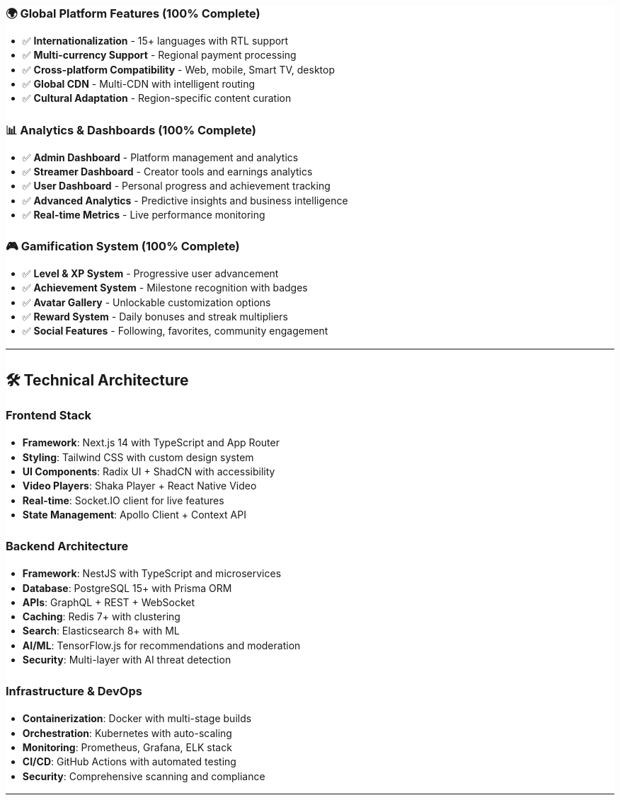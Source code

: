 ### 🌍 **Global Platform Features (100% Complete)**
- ✅ **Internationalization** - 15+ languages with RTL support
- ✅ **Multi-currency Support** - Regional payment processing
- ✅ **Cross-platform Compatibility** - Web, mobile, Smart TV, desktop
- ✅ **Global CDN** - Multi-CDN with intelligent routing
- ✅ **Cultural Adaptation** - Region-specific content curation

### 📊 **Analytics & Dashboards (100% Complete)**
- ✅ **Admin Dashboard** - Platform management and analytics
- ✅ **Streamer Dashboard** - Creator tools and earnings analytics
- ✅ **User Dashboard** - Personal progress and achievement tracking
- ✅ **Advanced Analytics** - Predictive insights and business intelligence
- ✅ **Real-time Metrics** - Live performance monitoring

### 🎮 **Gamification System (100% Complete)**
- ✅ **Level & XP System** - Progressive user advancement
- ✅ **Achievement System** - Milestone recognition with badges
- ✅ **Avatar Gallery** - Unlockable customization options
- ✅ **Reward System** - Daily bonuses and streak multipliers
- ✅ **Social Features** - Following, favorites, community engagement

---

## 🛠️ **Technical Architecture**

### **Frontend Stack**
- **Framework**: Next.js 14 with TypeScript and App Router
- **Styling**: Tailwind CSS with custom design system
- **UI Components**: Radix UI + ShadCN with accessibility
- **Video Players**: Shaka Player + React Native Video
- **Real-time**: Socket.IO client for live features
- **State Management**: Apollo Client + Context API

### **Backend Architecture**
- **Framework**: NestJS with TypeScript and microservices
- **Database**: PostgreSQL 15+ with Prisma ORM
- **APIs**: GraphQL + REST + WebSocket
- **Caching**: Redis 7+ with clustering
- **Search**: Elasticsearch 8+ with ML
- **AI/ML**: TensorFlow.js for recommendations and moderation
- **Security**: Multi-layer with AI threat detection

### **Infrastructure & DevOps**
- **Containerization**: Docker with multi-stage builds
- **Orchestration**: Kubernetes with auto-scaling
- **Monitoring**: Prometheus, Grafana, ELK stack
- **CI/CD**: GitHub Actions with automated testing
- **Security**: Comprehensive scanning and compliance

---